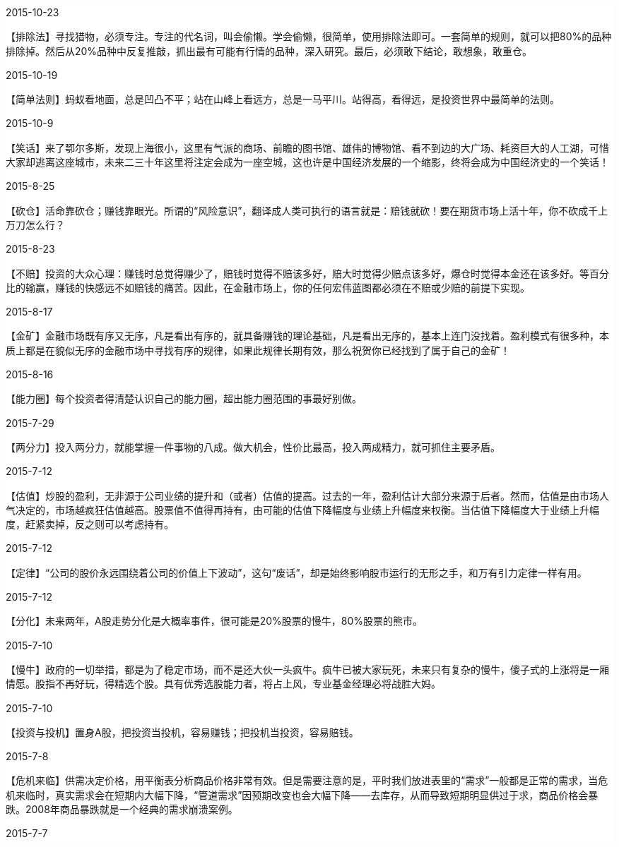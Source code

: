 2015-10-23

【排除法】寻找猎物，必须专注。专注的代名词，叫会偷懒。学会偷懒，很简单，使用排除法即可。一套简单的规则，就可以把80%的品种排除掉。然后从20%品种中反复推敲，抓出最有可能有行情的品种，深入研究。最后，必须敢下结论，敢想象，敢重仓。

2015-10-19

【简单法则】蚂蚁看地面，总是凹凸不平；站在山峰上看远方，总是一马平川。站得高，看得远，是投资世界中最简单的法则。

2015-10-9

【笑话】来了鄂尔多斯，发现上海很小，这里有气派的商场、前瞻的图书馆、雄伟的博物馆、看不到边的大广场、耗资巨大的人工湖，可惜大家却逃离这座城市，未来二三十年这里将注定会成为一座空城，这也许是中国经济发展的一个缩影，终将会成为中国经济史的一个笑话！

2015-8-25

【砍仓】活命靠砍仓；赚钱靠眼光。所谓的“风险意识”，翻译成人类可执行的语言就是：赔钱就砍！要在期货市场上活十年，你不砍成千上万刀怎么行？

2015-8-23

【不赔】投资的大众心理：赚钱时总觉得赚少了，赔钱时觉得不赔该多好，赔大时觉得少赔点该多好，爆仓时觉得本金还在该多好。等百分比的输赢，赚钱的快感远不如赔钱的痛苦。因此，在金融市场上，你的任何宏伟蓝图都必须在不赔或少赔的前提下实现。

2015-8-17

【金矿】金融市场既有序又无序，凡是看出有序的，就具备赚钱的理论基础，凡是看出无序的，基本上连门没找着。盈利模式有很多种，本质上都是在貌似无序的金融市场中寻找有序的规律，如果此规律长期有效，那么祝贺你已经找到了属于自己的金矿！

2015-8-16

【能力圈】每个投资者得清楚认识自己的能力圈，超出能力圈范围的事最好别做。

2015-7-29

【两分力】投入两分力，就能掌握一件事物的八成。做大机会，性价比最高，投入两成精力，就可抓住主要矛盾。

2015-7-12

【估值】炒股的盈利，无非源于公司业绩的提升和（或者）估值的提高。过去的一年，盈利估计大部分来源于后者。然而，估值是由市场人气决定的，市场越疯狂估值越高。股票值不值得再持有，由可能的估值下降幅度与业绩上升幅度来权衡。当估值下降幅度大于业绩上升幅度，赶紧卖掉，反之则可以考虑持有。

2015-7-12

【定律】“公司的股价永远围绕着公司的价值上下波动”，这句“废话”，却是始终影响股市运行的无形之手，和万有引力定律一样有用。

2015-7-12

【分化】未来两年，A股走势分化是大概率事件，很可能是20%股票的慢牛，80%股票的熊市。

2015-7-10

【慢牛】政府的一切举措，都是为了稳定市场，而不是还大伙一头疯牛。疯牛已被大家玩死，未来只有复杂的慢牛，傻子式的上涨将是一厢情愿。股指不再好玩，得精选个股。具有优秀选股能力者，将占上风，专业基金经理必将战胜大妈。

2015-7-10

【投资与投机】置身A股，把投资当投机，容易赚钱；把投机当投资，容易赔钱。

2015-7-8

【危机来临】供需决定价格，用平衡表分析商品价格非常有效。但是需要注意的是，平时我们放进表里的“需求”一般都是正常的需求，当危机来临时，真实需求会在短期内大幅下降，“管道需求”因预期改变也会大幅下降——去库存，从而导致短期明显供过于求，商品价格会暴跌。2008年商品暴跌就是一个经典的需求崩溃案例。

2015-7-7
